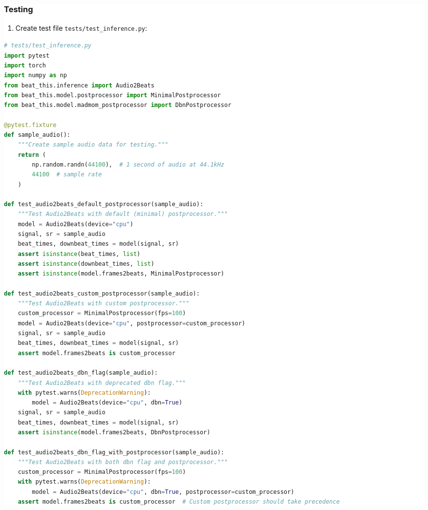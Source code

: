### Testing
1. Create test file `tests/test_inference.py`:
```python
# tests/test_inference.py
import pytest
import torch
import numpy as np
from beat_this.inference import Audio2Beats
from beat_this.model.postprocessor import MinimalPostprocessor
from beat_this.model.madmom_postprocessor import DbnPostprocessor

@pytest.fixture
def sample_audio():
    """Create sample audio data for testing."""
    return (
        np.random.randn(44100),  # 1 second of audio at 44.1kHz
        44100  # sample rate
    )

def test_audio2beats_default_postprocessor(sample_audio):
    """Test Audio2Beats with default (minimal) postprocessor."""
    model = Audio2Beats(device="cpu")
    signal, sr = sample_audio
    beat_times, downbeat_times = model(signal, sr)
    assert isinstance(beat_times, list)
    assert isinstance(downbeat_times, list)
    assert isinstance(model.frames2beats, MinimalPostprocessor)

def test_audio2beats_custom_postprocessor(sample_audio):
    """Test Audio2Beats with custom postprocessor."""
    custom_processor = MinimalPostprocessor(fps=100)
    model = Audio2Beats(device="cpu", postprocessor=custom_processor)
    signal, sr = sample_audio
    beat_times, downbeat_times = model(signal, sr)
    assert model.frames2beats is custom_processor

def test_audio2beats_dbn_flag(sample_audio):
    """Test Audio2Beats with deprecated dbn flag."""
    with pytest.warns(DeprecationWarning):
        model = Audio2Beats(device="cpu", dbn=True)
    signal, sr = sample_audio
    beat_times, downbeat_times = model(signal, sr)
    assert isinstance(model.frames2beats, DbnPostprocessor)

def test_audio2beats_dbn_flag_with_postprocessor(sample_audio):
    """Test Audio2Beats with both dbn flag and postprocessor."""
    custom_processor = MinimalPostprocessor(fps=100)
    with pytest.warns(DeprecationWarning):
        model = Audio2Beats(device="cpu", dbn=True, postprocessor=custom_processor)
    assert model.frames2beats is custom_processor  # Custom postprocessor should take precedence
```
